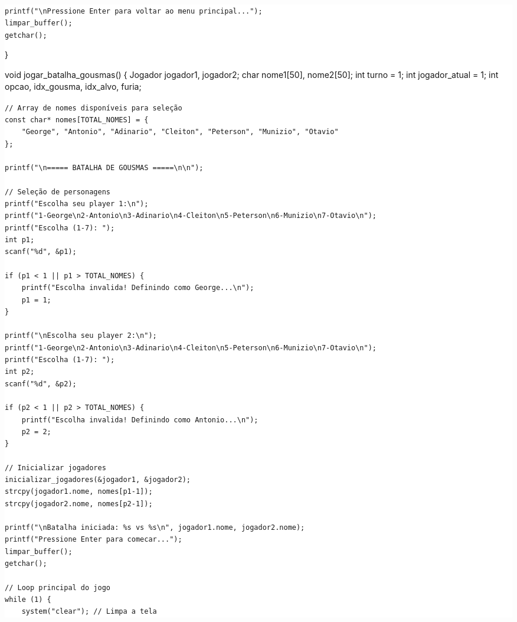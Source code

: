     printf("\nPressione Enter para voltar ao menu principal...");
    limpar_buffer();
    getchar();
}

void jogar_batalha_gousmas() {
    Jogador jogador1, jogador2;
    char nome1[50], nome2[50];
    int turno = 1;
    int jogador_atual = 1;
    int opcao, idx_gousma, idx_alvo, furia;
    
    // Array de nomes disponíveis para seleção
    const char* nomes[TOTAL_NOMES] = {
        "George", "Antonio", "Adinario", "Cleiton", "Peterson", "Munizio", "Otavio"
    };
    
    printf("\n===== BATALHA DE GOUSMAS =====\n\n");
    
    // Seleção de personagens
    printf("Escolha seu player 1:\n");
    printf("1-George\n2-Antonio\n3-Adinario\n4-Cleiton\n5-Peterson\n6-Munizio\n7-Otavio\n");
    printf("Escolha (1-7): ");
    int p1;
    scanf("%d", &p1);
    
    if (p1 < 1 || p1 > TOTAL_NOMES) {
        printf("Escolha invalida! Definindo como George...\n");
        p1 = 1;
    }
    
    printf("\nEscolha seu player 2:\n");
    printf("1-George\n2-Antonio\n3-Adinario\n4-Cleiton\n5-Peterson\n6-Munizio\n7-Otavio\n");
    printf("Escolha (1-7): ");
    int p2;
    scanf("%d", &p2);
    
    if (p2 < 1 || p2 > TOTAL_NOMES) {
        printf("Escolha invalida! Definindo como Antonio...\n");
        p2 = 2;
    }
    
    // Inicializar jogadores
    inicializar_jogadores(&jogador1, &jogador2);
    strcpy(jogador1.nome, nomes[p1-1]);
    strcpy(jogador2.nome, nomes[p2-1]);
    
    printf("\nBatalha iniciada: %s vs %s\n", jogador1.nome, jogador2.nome);
    printf("Pressione Enter para comecar...");
    limpar_buffer();
    getchar();
    
    // Loop principal do jogo
    while (1) {
        system("clear"); // Limpa a tela
        